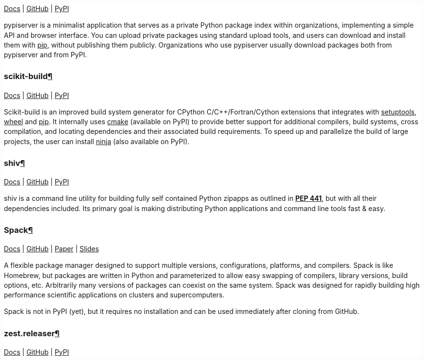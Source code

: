 [Docs](https://github.com/pypiserver/pypiserver/blob/master/README.rst) \| [GitHub](https://github.com/pypiserver/pypiserver) \| [PyPI](https://pypi.org/project/pypiserver/)

pypiserver is a minimalist application that serves as a private Python package index within organizations, implementing a simple API and browser interface. You can upload private packages using standard upload tools, and users can download and install them with [pip](https://packaging.python.org/key_projects/#pip), without publishing them publicly. Organizations who use pypiserver usually download packages both from pypiserver and from PyPI.

### scikit-build[¶](https://packaging.python.org/key_projects/#scikit-build)

[Docs](https://scikit-build.readthedocs.io/en/latest/) \| [GitHub](https://github.com/scikit-build/scikit-build/) \| [PyPI](https://pypi.org/project/scikit-build)

Scikit-build is an improved build system generator for CPython C/C++/Fortran/Cython extensions that integrates with [setuptools](https://packaging.python.org/key_projects/#setuptools), [wheel](https://packaging.python.org/key_projects/#wheel) and [pip](https://packaging.python.org/key_projects/#pip). It internally uses [cmake](https://pypi.org/project/cmake) \(available on PyPI\) to provide better support for additional compilers, build systems, cross compilation, and locating dependencies and their associated build requirements. To speed up and parallelize the build of large projects, the user can install [ninja](https://pypi.org/project/ninja) \(also available on PyPI\).

### shiv[¶](https://packaging.python.org/key_projects/#shiv)

[Docs](https://shiv.readthedocs.io/en/latest/) \| [GitHub](https://github.com/linkedin/shiv) \| [PyPI](https://pypi.org/project/shiv/)

shiv is a command line utility for building fully self contained Python zipapps as outlined in [**PEP 441**](https://www.python.org/dev/peps/pep-0441), but with all their dependencies included. Its primary goal is making distributing Python applications and command line tools fast & easy.

### Spack[¶](https://packaging.python.org/key_projects/#spack)

[Docs](https://spack.readthedocs.io/) \| [GitHub](https://github.com/llnl/spack/) \| [Paper](http://www.computer.org/csdl/proceedings/sc/2015/3723/00/2807623.pdf) \| [Slides](https://tgamblin.github.io/files/Gamblin-Spack-SC15-Talk.pdf)

A flexible package manager designed to support multiple versions, configurations, platforms, and compilers. Spack is like Homebrew, but packages are written in Python and parameterized to allow easy swapping of compilers, library versions, build options, etc. Arbitrarily many versions of packages can coexist on the same system. Spack was designed for rapidly building high performance scientific applications on clusters and supercomputers.

Spack is not in PyPI \(yet\), but it requires no installation and can be used immediately after cloning from GitHub.

### zest.releaser[¶](https://packaging.python.org/key_projects/#zest-releaser)

[Docs](https://zestreleaser.readthedocs.io/en/latest/) \| [GitHub](https://github.com/zestsoftware/zest.releaser/) \| [PyPI](https://pypi.org/project/zest.releaser/)
